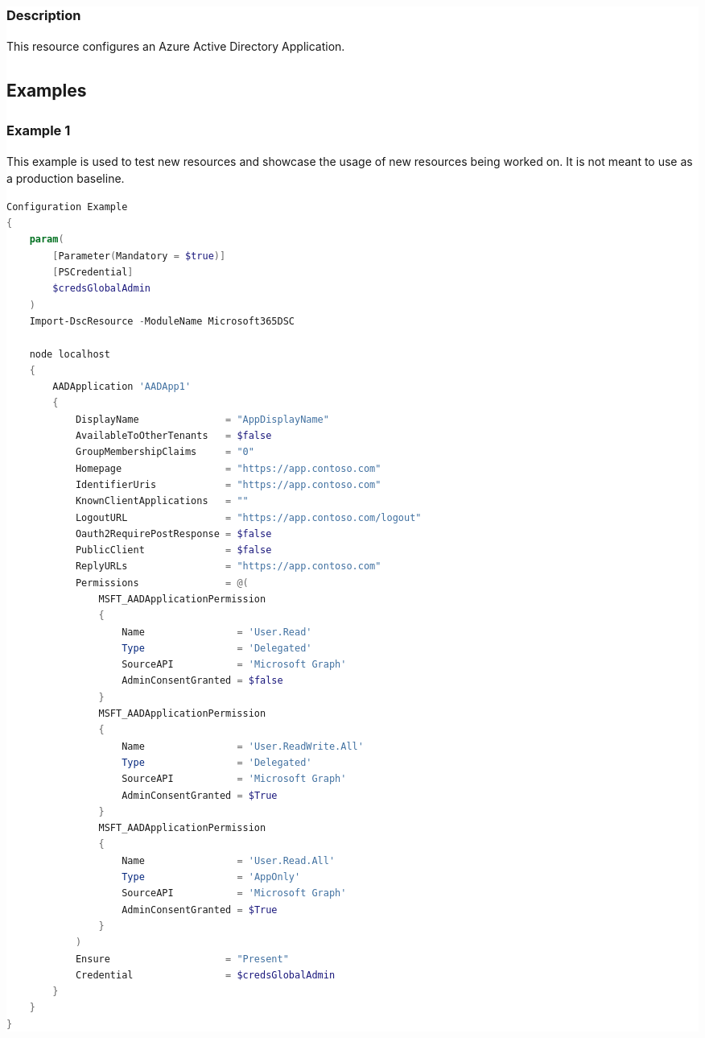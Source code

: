 ### Description

This resource configures an Azure Active Directory Application.

## Examples

### Example 1

This example is used to test new resources and showcase the usage of new resources being worked on.
It is not meant to use as a production baseline.

```powershell
Configuration Example
{
    param(
        [Parameter(Mandatory = $true)]
        [PSCredential]
        $credsGlobalAdmin
    )
    Import-DscResource -ModuleName Microsoft365DSC

    node localhost
    {
        AADApplication 'AADApp1'
        {
            DisplayName               = "AppDisplayName"
            AvailableToOtherTenants   = $false
            GroupMembershipClaims     = "0"
            Homepage                  = "https://app.contoso.com"
            IdentifierUris            = "https://app.contoso.com"
            KnownClientApplications   = ""
            LogoutURL                 = "https://app.contoso.com/logout"
            Oauth2RequirePostResponse = $false
            PublicClient              = $false
            ReplyURLs                 = "https://app.contoso.com"
            Permissions               = @(
                MSFT_AADApplicationPermission
                {
                    Name                = 'User.Read'
                    Type                = 'Delegated'
                    SourceAPI           = 'Microsoft Graph'
                    AdminConsentGranted = $false
                }
                MSFT_AADApplicationPermission
                {
                    Name                = 'User.ReadWrite.All'
                    Type                = 'Delegated'
                    SourceAPI           = 'Microsoft Graph'
                    AdminConsentGranted = $True
                }
                MSFT_AADApplicationPermission
                {
                    Name                = 'User.Read.All'
                    Type                = 'AppOnly'
                    SourceAPI           = 'Microsoft Graph'
                    AdminConsentGranted = $True
                }
            )
            Ensure                    = "Present"
            Credential                = $credsGlobalAdmin
        }
    }
}
```